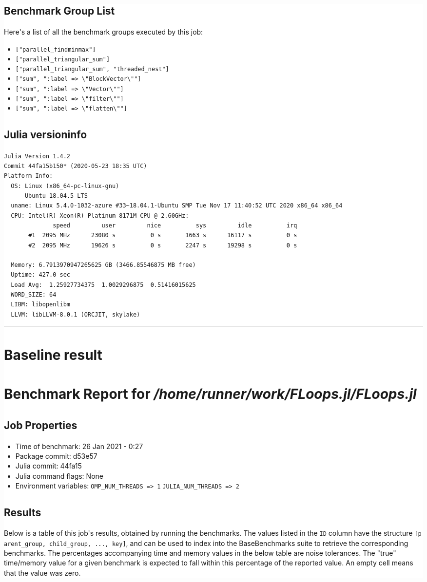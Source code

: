 ## Benchmark Group List
Here's a list of all the benchmark groups executed by this job:

- `["parallel_findminmax"]`
- `["parallel_triangular_sum"]`
- `["parallel_triangular_sum", "threaded_nest"]`
- `["sum", ":label => \"BlockVector\""]`
- `["sum", ":label => \"Vector\""]`
- `["sum", ":label => \"filter\""]`
- `["sum", ":label => \"flatten\""]`

## Julia versioninfo
```
Julia Version 1.4.2
Commit 44fa15b150* (2020-05-23 18:35 UTC)
Platform Info:
  OS: Linux (x86_64-pc-linux-gnu)
      Ubuntu 18.04.5 LTS
  uname: Linux 5.4.0-1032-azure #33~18.04.1-Ubuntu SMP Tue Nov 17 11:40:52 UTC 2020 x86_64 x86_64
  CPU: Intel(R) Xeon(R) Platinum 8171M CPU @ 2.60GHz: 
              speed         user         nice          sys         idle          irq
       #1  2095 MHz      23080 s          0 s       1663 s      16117 s          0 s
       #2  2095 MHz      19626 s          0 s       2247 s      19298 s          0 s
       
  Memory: 6.7913970947265625 GB (3466.85546875 MB free)
  Uptime: 427.0 sec
  Load Avg:  1.25927734375  1.0029296875  0.51416015625
  WORD_SIZE: 64
  LIBM: libopenlibm
  LLVM: libLLVM-8.0.1 (ORCJIT, skylake)
```

---
# Baseline result
# Benchmark Report for */home/runner/work/FLoops.jl/FLoops.jl*

## Job Properties
* Time of benchmark: 26 Jan 2021 - 0:27
* Package commit: d53e57
* Julia commit: 44fa15
* Julia command flags: None
* Environment variables: `OMP_NUM_THREADS => 1` `JULIA_NUM_THREADS => 2`

## Results
Below is a table of this job's results, obtained by running the benchmarks.
The values listed in the `ID` column have the structure `[parent_group, child_group, ..., key]`, and can be used to
index into the BaseBenchmarks suite to retrieve the corresponding benchmarks.
The percentages accompanying time and memory values in the below table are noise tolerances. The "true"
time/memory value for a given benchmark is expected to fall within this percentage of the reported value.
An empty cell means that the value was zero.
